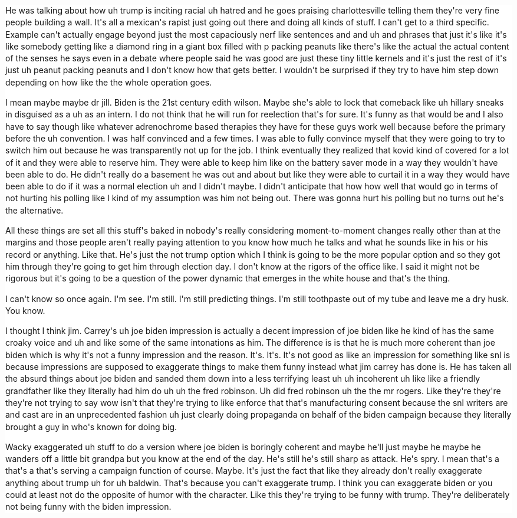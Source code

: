 He was talking about how uh trump is inciting racial uh hatred and he goes praising charlottesville telling them they're very fine people building a wall. It's all a mexican's rapist just going out there and doing all kinds of stuff. I can't get to a third specific. Example can't actually engage beyond just the most capaciously nerf like sentences and and uh and phrases that just it's like it's like somebody getting like a diamond ring in a giant box filled with p packing peanuts like there's like the actual the actual content of the senses he says even in a debate where people said he was good are just these tiny little kernels and it's just the rest of it's just uh peanut packing peanuts and I don't know how that gets better. I wouldn't be surprised if they try to have him step down depending on how like the the whole operation goes.

I mean maybe maybe dr jill. Biden is the 21st century edith wilson. Maybe she's able to lock that  comeback like uh hillary sneaks in disguised as a uh as an intern. I do not think that he will run for reelection that's for sure. It's funny as that would be and I also have to say though like whatever adrenochrome based therapies they have for these guys work well because before the primary before the uh convention. I was half convinced and a few times. I was able to fully convince myself that they were going to try to switch him out because he was transparently not up for the job. I think eventually they realized that kovid kind of covered for a lot of it and they were able to reserve him. They were able to keep him like on the battery saver mode in a way they wouldn't have been able to do. He didn't really do a basement he was out and about but like they were able to curtail it in a way they would have been able to do if it was a normal election uh and I didn't maybe. I didn't anticipate that how how well that would go in terms of not hurting his polling like I kind of my assumption was him not being out. There was gonna hurt his polling but no turns out he's the alternative.

All these things are set all this stuff's baked in nobody's really considering moment-to-moment changes really other than at the margins and those people aren't really paying attention to you know how much he talks and what he sounds like in his or his record or anything. Like that. He's just the not trump option which I think is going to be the more popular option and so they got him through they're going to get him through election day. I don't know at the rigors of the office like. I said it might not be rigorous but it's going to be a question of the power dynamic that emerges in the white house and that's the thing.

I can't know so once again. I'm see. I'm still. I'm still predicting things. I'm still  toothpaste out of my tube and leave me a dry husk. You know.


I thought I think jim. Carrey's uh joe biden impression is actually a decent impression of joe biden like he kind of has the same croaky voice and uh and like some of the same intonations as him. The difference is is that he is much more coherent than joe biden which is why it's not a funny impression and the reason. It's. It's. It's not good as like an impression for something like snl is because impressions are supposed to exaggerate things to make them funny instead what jim carrey has done is. He has taken all the absurd things about joe biden and sanded them down into a less terrifying least uh uh incoherent uh like like a friendly grandfather like they literally had him do uh uh the fred robinson. Uh did fred robinson uh the the mr rogers. Like they're they're they're not trying to say wow isn't that they're trying to like enforce that that's manufacturing consent because the snl writers are and cast are in an unprecedented fashion uh just clearly doing propaganda on behalf of the biden campaign because they literally brought a guy in who's known for doing big.

Wacky exaggerated uh stuff to do a version where joe biden is boringly coherent and maybe he'll just maybe he maybe he wanders off a little bit grandpa but you know at the end of the day. He's still he's still sharp as attack. He's spry. I mean that's a that's a that's serving a campaign function of course. Maybe. It's just the fact that like they already don't really exaggerate anything about trump uh for uh baldwin. That's because you can't exaggerate trump. I think you can exaggerate biden or you could at least not do the opposite of humor with the character. Like this they're trying to be funny with trump. They're deliberately not being funny with the biden impression.
